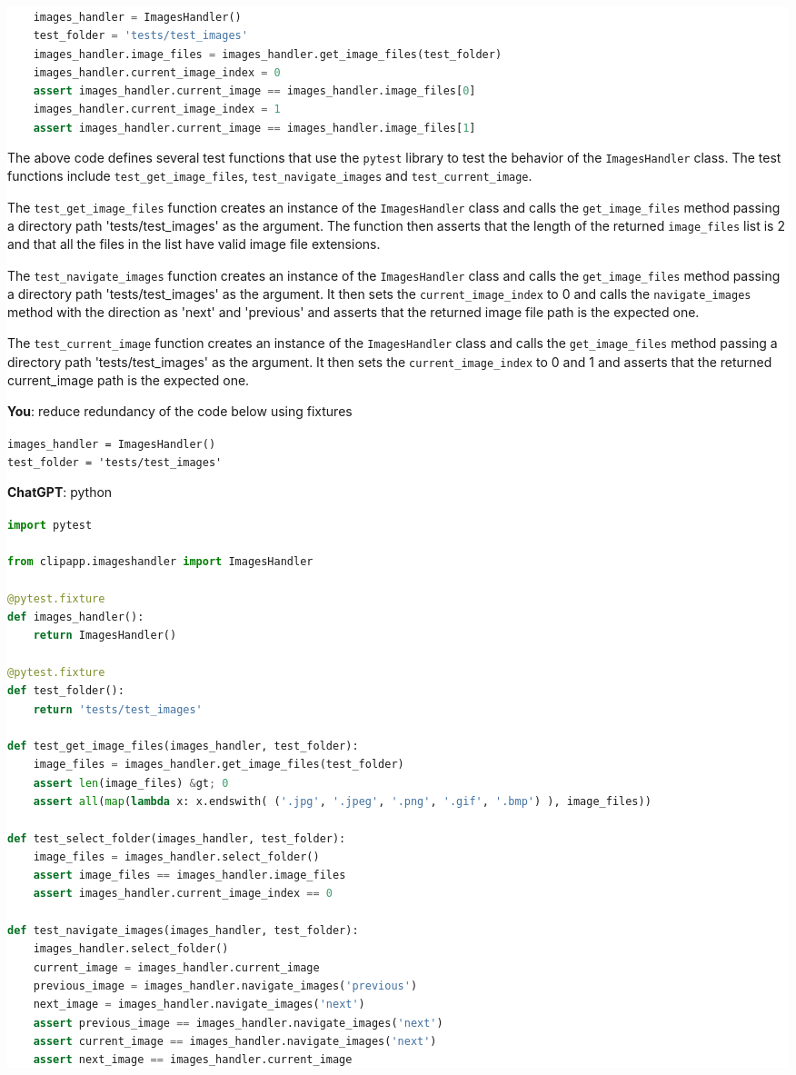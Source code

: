 ```python
    images_handler = ImagesHandler()
    test_folder = 'tests/test_images'
    images_handler.image_files = images_handler.get_image_files(test_folder)
    images_handler.current_image_index = 0
    assert images_handler.current_image == images_handler.image_files[0]
    images_handler.current_image_index = 1
    assert images_handler.current_image == images_handler.image_files[1]
```

The above code defines several test functions that use the ```pytest``` library to test the behavior of the ```ImagesHandler``` class. The test functions include ```test_get_image_files```, ```test_navigate_images``` and ```test_current_image```.

The ```test_get_image_files``` function creates an instance of the ```ImagesHandler``` class and calls the ```get_image_files``` method passing a directory path 'tests/test_images' as the argument. The function then asserts that the length of the returned ```image_files``` list is 2 and that all the files in the list have valid image file extensions.

The ```test_navigate_images``` function creates an instance of the ```ImagesHandler``` class and calls the ```get_image_files``` method passing a directory path 'tests/test_images' as the argument. It then sets the ```current_image_index``` to 0 and calls the ```navigate_images``` method with the direction as 'next' and 'previous' and asserts that the returned image file path is the expected one.

The ```test_current_image``` function creates an instance of the ```ImagesHandler``` class and calls the ```get_image_files``` method passing a directory path 'tests/test_images' as the argument. It then sets the ```current_image_index``` to 0 and 1 and asserts that the returned current_image path is the expected one.

**You**: reduce redundancy of the code below using fixtures 

    images_handler = ImagesHandler()
    test_folder = 'tests/test_images'

**ChatGPT**: python
```python
import pytest

from clipapp.imageshandler import ImagesHandler

@pytest.fixture
def images_handler():
    return ImagesHandler()

@pytest.fixture
def test_folder():
    return 'tests/test_images'

def test_get_image_files(images_handler, test_folder):
    image_files = images_handler.get_image_files(test_folder)
    assert len(image_files) &gt; 0
    assert all(map(lambda x: x.endswith( ('.jpg', '.jpeg', '.png', '.gif', '.bmp') ), image_files))

def test_select_folder(images_handler, test_folder):
    image_files = images_handler.select_folder()
    assert image_files == images_handler.image_files
    assert images_handler.current_image_index == 0

def test_navigate_images(images_handler, test_folder):
    images_handler.select_folder()
    current_image = images_handler.current_image
    previous_image = images_handler.navigate_images('previous')
    next_image = images_handler.navigate_images('next')
    assert previous_image == images_handler.navigate_images('next')
    assert current_image == images_handler.navigate_images('next')
    assert next_image == images_handler.current_image
```
